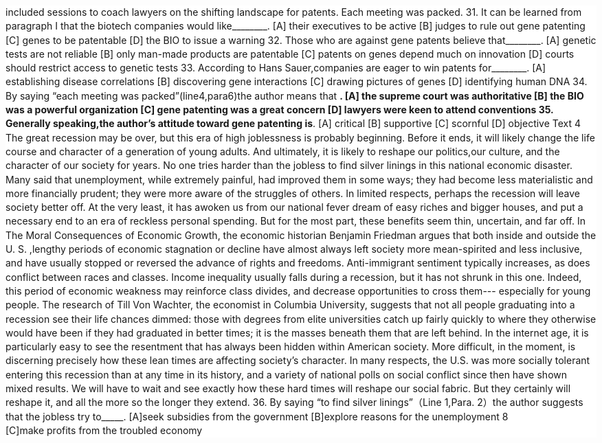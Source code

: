 included sessions to coach lawyers on the shifting landscape for patents. Each meeting was
packed.
31. It can be learned from paragraph I that the biotech companies would like________.
    [A] their executives to be active
    [B] judges to rule out gene patenting
    [C] genes to be patentable
    [D] the BIO to issue a warning
32. Those who are against gene patents believe that________.
    [A] genetic tests are not reliable
    [B] only man-made products are patentable
    [C] patents on genes depend much on innovation
    [D] courts should restrict access to genetic tests
33. According to Hans Sauer,companies are eager to win patents for________.
    [A] establishing disease correlations
    [B] discovering gene interactions
    [C] drawing pictures of genes
    [D] identifying human DNA
34. By saying “each meeting was packed”(line4,para6)the author means that ________.
    [A] the supreme court was authoritative
    [B] the BIO was a powerful organization
    [C] gene patenting was a great concern
    [D] lawyers were keen to attend conventions
35. Generally speaking,the author’s attitude toward gene patenting is________.
    [A] critical    [B] supportive         [C] scornful       [D] objective
                                    Text 4
    The great recession may be over, but this era of high joblessness is probably beginning.
Before it ends, it will likely change the life course and character of a generation of young adults.
And ultimately, it is likely to reshape our politics,our culture, and the character of our society for
years.
    No one tries harder than the jobless to find silver linings in this national economic disaster.
Many said that unemployment, while extremely painful, had improved them in some ways; they
had become less materialistic and more financially prudent; they were more aware of the struggles
of others. In limited respects, perhaps the recession will leave society better off. At the very least,
it has awoken us from our national fever dream of easy riches and bigger houses, and put a
necessary end to an era of reckless personal spending.
    But for the most part, these benefits seem thin, uncertain, and far off. In The Moral
Consequences of Economic Growth, the economic historian Benjamin Friedman argues that both
inside and outside the U. S. ,lengthy periods of economic stagnation or decline have almost always
left society more mean-spirited and less inclusive, and have usually stopped or reversed the
advance of rights and freedoms. Anti-immigrant sentiment typically increases, as does conflict
between races and classes.
    Income inequality usually falls during a recession, but it has not shrunk in this one. Indeed,
this period of economic weakness may reinforce class divides, and decrease opportunities to cross
them--- especially for young people. The research of Till Von Wachter, the economist in Columbia
University, suggests that not all people graduating into a recession see their life chances dimmed:
those with degrees from elite universities catch up fairly quickly to where they otherwise would
have been if they had graduated in better times; it is the masses beneath them that are left behind.
    In the internet age, it is particularly easy to see the resentment that has always been hidden
within American society. More difficult, in the moment, is discerning precisely how these lean
times are affecting society’s character. In many respects, the U.S. was more socially tolerant
entering this recession than at any time in its history, and a variety of national polls on social
conflict since then have shown mixed results. We will have to wait and see exactly how these hard
times will reshape our social fabric. But they certainly will reshape it, and all the more so the
longer they extend.
36. By saying “to find silver linings”（Line 1,Para. 2）the author suggests that the jobless try
to_____.
    [A]seek subsidies from the government
    [B]explore reasons for the unemployment
8   
    [C]make profits from the troubled economy